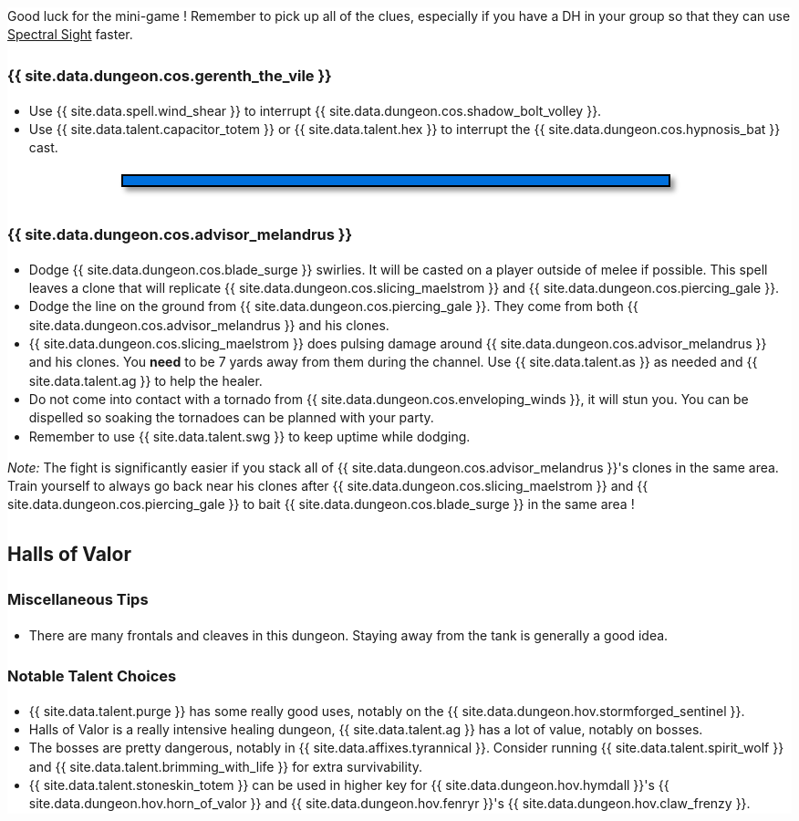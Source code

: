 Good luck for the mini-game ! Remember to pick up all of the clues, especially if you have a DH in your group so that they can use [Spectral Sight](https://www.wowhead.com/spell=188501/spectral-sight) faster.

### {{ site.data.dungeon.cos.gerenth_the_vile }}

* Use {{ site.data.spell.wind_shear }} to interrupt {{ site.data.dungeon.cos.shadow_bolt_volley }}.
* Use {{ site.data.talent.capacitor_totem }} or {{ site.data.talent.hex }} to interrupt the {{ site.data.dungeon.cos.hypnosis_bat }} cast.

<p align="center"><img src="/assets/img/blog/bluelinebreak.png"/></p>

### {{ site.data.dungeon.cos.advisor_melandrus }}

* Dodge {{ site.data.dungeon.cos.blade_surge }} swirlies. It will be casted on a player outside of melee if possible. This spell leaves a clone that will replicate {{ site.data.dungeon.cos.slicing_maelstrom }} and {{ site.data.dungeon.cos.piercing_gale }}.
* Dodge the line on the ground from {{ site.data.dungeon.cos.piercing_gale }}. They come from both {{ site.data.dungeon.cos.advisor_melandrus }} and his clones.
* {{ site.data.dungeon.cos.slicing_maelstrom }} does pulsing damage around {{ site.data.dungeon.cos.advisor_melandrus }} and his clones. You **need** to be 7 yards away from them during the channel. Use {{ site.data.talent.as }} as needed and {{ site.data.talent.ag }} to help the healer.
* Do not come into contact with a tornado from {{ site.data.dungeon.cos.enveloping_winds }}, it will stun you. You can be dispelled so soaking the tornadoes can be planned with your party.
* Remember to use {{ site.data.talent.swg }} to keep uptime while dodging.

*Note:* The fight is significantly easier if you stack all of {{ site.data.dungeon.cos.advisor_melandrus }}'s clones in the same area. Train yourself to always go back near his clones after {{ site.data.dungeon.cos.slicing_maelstrom }} and {{ site.data.dungeon.cos.piercing_gale }} to bait {{ site.data.dungeon.cos.blade_surge }} in the same area !

</div>
</div>
</div>

<div class="card">
<div class="card-header" id="hov">
<div data-toggle="collapse" data-target="#hov-collapse" aria-expanded="true" aria-controls="hov-collapse" class="dungeon-header hov"><h2>Halls of Valor</h2></div>
</div>
<div id="hov-collapse" class="collapse" aria-labelledby="hov" data-parent="#accordion">
<div class="card-body" markdown="1">

### Miscellaneous Tips

* There are many frontals and cleaves in this dungeon. Staying away from the tank is generally a good idea.

### Notable Talent Choices
* {{ site.data.talent.purge }} has some really good uses, notably on the {{ site.data.dungeon.hov.stormforged_sentinel }}.
* Halls of Valor is a really intensive healing dungeon, {{ site.data.talent.ag }} has a lot of value, notably on bosses.
* The bosses are pretty dangerous, notably in {{ site.data.affixes.tyrannical }}. Consider running {{ site.data.talent.spirit_wolf }} and {{ site.data.talent.brimming_with_life }} for extra survivability.
* {{ site.data.talent.stoneskin_totem }} can be used in higher key for {{ site.data.dungeon.hov.hymdall }}'s {{ site.data.dungeon.hov.horn_of_valor }} and {{ site.data.dungeon.hov.fenryr }}'s {{ site.data.dungeon.hov.claw_frenzy }}.
